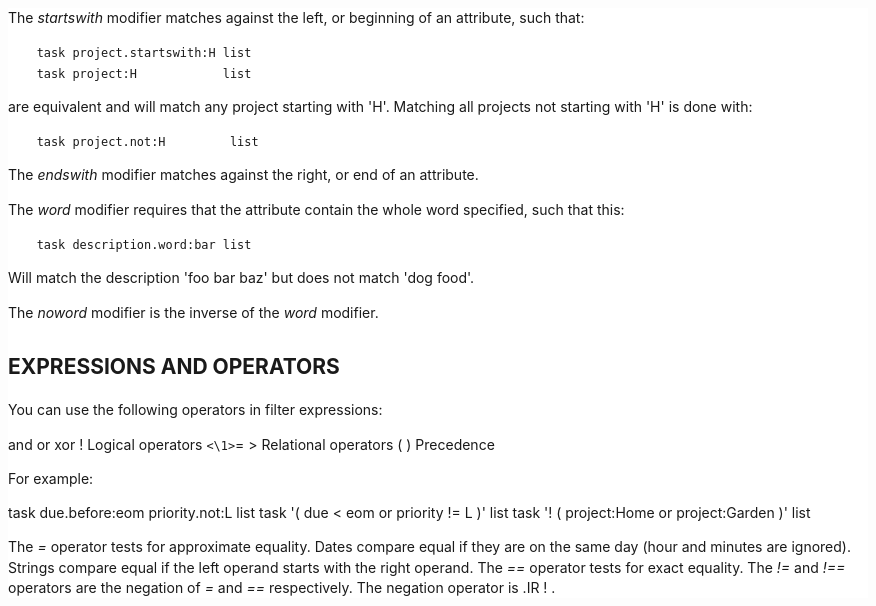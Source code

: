 The
*startswith*
modifier matches against the left, or beginning of an attribute, such that:

```
    task project.startswith:H list
    task project:H            list
```
are equivalent and will match any project starting with 'H'.  Matching all
projects not starting with 'H' is done with:

```
    task project.not:H         list
```
The
*endswith*
modifier matches against the right, or end of an attribute.

The
*word*
modifier requires that the attribute contain the whole word specified, such
that this:

```
    task description.word:bar list
```
Will match the description 'foo bar baz' but does not match 'dog food'.

The
*noword*
modifier is the inverse of the
*word*
modifier.

## EXPRESSIONS AND OPERATORS

You can use the following operators in filter expressions:

  and  or  xor  !               Logical operators
  `<\1>`=  >  Relational operators
  (  )                          Precedence

For example:

  task due.before:eom priority.not:L list
  task '( due < eom or priority != L )' list
  task '! ( project:Home or project:Garden )' list

The
*=*
operator tests for approximate equality.  Dates compare
equal if they are on the same day (hour and minutes are ignored).
Strings compare equal if the left operand starts with the right operand.
The
*==*
operator tests for exact equality.  The
*!=*
and
*!==*
operators are the negation of
*=*
and
*==*
respectively.  The negation operator is
.IR ! .
